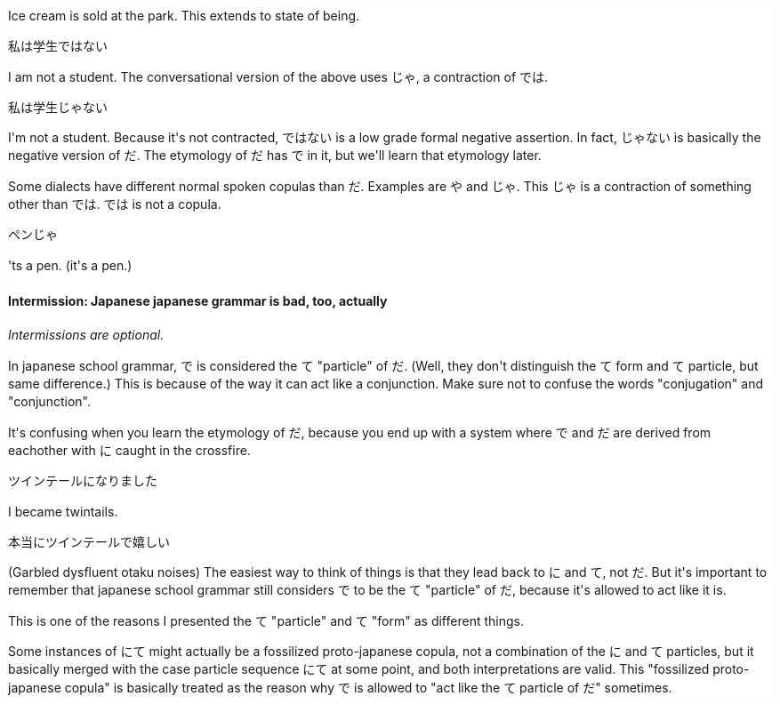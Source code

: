 Ice cream is sold at the park.
This extends to state of being.


私は学生ではない  

I am not a student.
The conversational version of the above uses じゃ, a contraction of では.


私は学生じゃない  

I'm not a student.
Because it's not contracted, ではない is a low grade formal negative assertion. In fact, じゃない is basically the negative version of だ. The etymology of だ has で in it, but we'll learn that etymology later.


Some dialects have different normal spoken copulas than だ. Examples are や and じゃ. This じゃ is a contraction of something other than では. では is not a copula.


ペンじゃ  

'ts a pen. (it's a pen.)


#### Intermission: Japanese japanese grammar is bad, too, actually


*Intermissions are optional.*


In japanese school grammar, で is considered the て "particle" of だ. (Well, they don't distinguish the て form and て particle, but same difference.) This is because of the way it can act like a conjunction. Make sure not to confuse the words "conjugation" and "conjunction".

It's confusing when you learn the etymology of だ, because you end up with a system where で and だ are derived from eachother with に caught in the crossfire.


ツインテールになりました  

I became twintails.  

  

本当にツインテールで嬉しい  

(Garbled dysfluent otaku noises)
The easiest way to think of things is that they lead back to に and て, not だ. But it's important to remember that japanese school grammar still considers で to be the て "particle" of だ, because it's allowed to act like it is.


This is one of the reasons I presented the て "particle" and て "form" as different things.


Some instances of にて might actually be a fossilized proto-japanese copula, not a combination of the に and て particles, but it basically merged with the case particle sequence にて at some point, and both interpretations are valid. This "fossilized proto-japanese copula" is basically treated as the reason why で is allowed to "act like the て particle of だ" sometimes.


